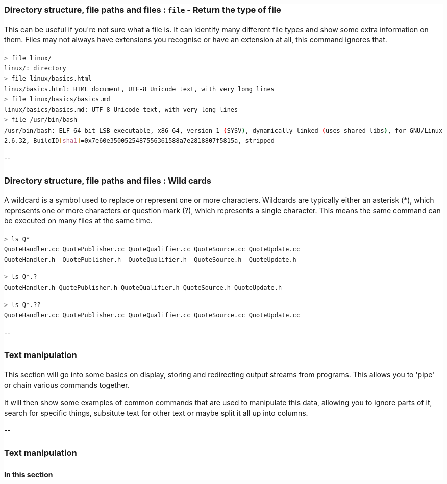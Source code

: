 ### Directory structure, file paths and files : `file` - Return the type of file

This can be useful if you're not sure what a file is. It can identify many different file types and show some extra information on them. Files may not always have extensions you recognise or have an extension at all, this command ignores that. 
```bash
> file linux/
linux/: directory
> file linux/basics.html 
linux/basics.html: HTML document, UTF-8 Unicode text, with very long lines
> file linux/basics/basics.md 
linux/basics/basics.md: UTF-8 Unicode text, with very long lines
> file /usr/bin/bash
/usr/bin/bash: ELF 64-bit LSB executable, x86-64, version 1 (SYSV), dynamically linked (uses shared libs), for GNU/Linux 2.6.32, BuildID[sha1]=0x7e60e3500525487556361588a7e2818807f5815a, stripped
```

--

### Directory structure, file paths and files : Wild cards

A wildcard is a symbol used to replace or represent one or more characters. Wildcards are typically either an asterisk (\*), which represents one or more characters or question mark (?), which represents a single character. This means the same command can be executed on many files at the same time. 

```bash
> ls Q*
QuoteHandler.cc QuotePublisher.cc QuoteQualifier.cc QuoteSource.cc QuoteUpdate.cc
QuoteHandler.h  QuotePublisher.h  QuoteQualifier.h  QuoteSource.h  QuoteUpdate.h
```
```bash
> ls Q*.?
QuoteHandler.h QuotePublisher.h QuoteQualifier.h QuoteSource.h QuoteUpdate.h
```
```bash
> ls Q*.??
QuoteHandler.cc QuotePublisher.cc QuoteQualifier.cc QuoteSource.cc QuoteUpdate.cc
```

--

### Text manipulation

This section will go into some basics on display, storing and redirecting output streams from programs. This allows you to 'pipe' or chain various commands together. 

It will then show some examples of common commands that are used to manipulate this data, allowing you to ignore parts of it, search for specific things, subsitute text for other text or maybe split it all up into columns. 

--

### Text manipulation
#### In this section
